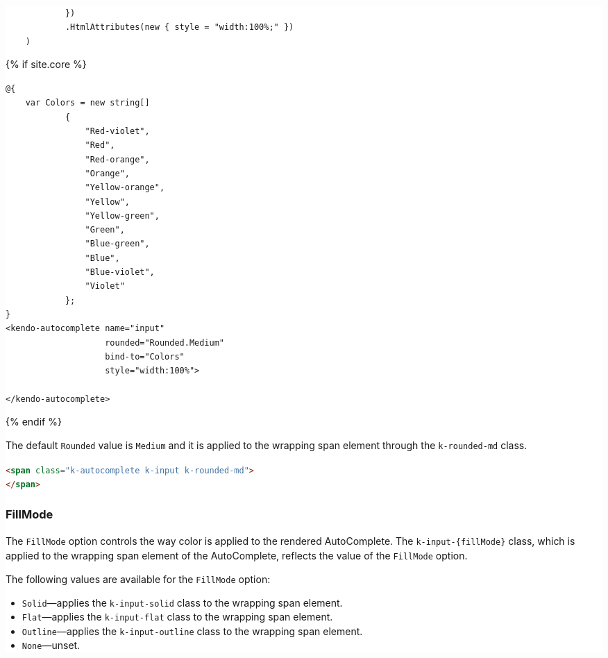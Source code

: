 ```HtmlHelper
            })
            .HtmlAttributes(new { style = "width:100%;" })
    )
```
{% if site.core %}
```TagHelper
@{
    var Colors = new string[]
            {
                "Red-violet",
                "Red",
                "Red-orange",
                "Orange",
                "Yellow-orange",
                "Yellow",
                "Yellow-green",
                "Green",
                "Blue-green",
                "Blue",
                "Blue-violet",
                "Violet"
            };
}
<kendo-autocomplete name="input"
                    rounded="Rounded.Medium"
                    bind-to="Colors"
                    style="width:100%">

</kendo-autocomplete>
```
{% endif %}


The default `Rounded` value is `Medium` and it is applied to the wrapping span element through the `k-rounded-md` class.

```html
<span class="k-autocomplete k-input k-rounded-md">
</span>
```

### FillMode

The `FillMode` option controls the way color is applied to the rendered AutoComplete. The `k-input-{fillMode}` class, which is applied to the wrapping span element of the AutoComplete, reflects the value of the `FillMode` option.

The following values are available for the `FillMode` option:

- `Solid`—applies the `k-input-solid` class to the wrapping span element.
- `Flat`—applies the `k-input-flat` class to the wrapping span element.
- `Outline`—applies the `k-input-outline` class to the wrapping span element.
- `None`—unset.
